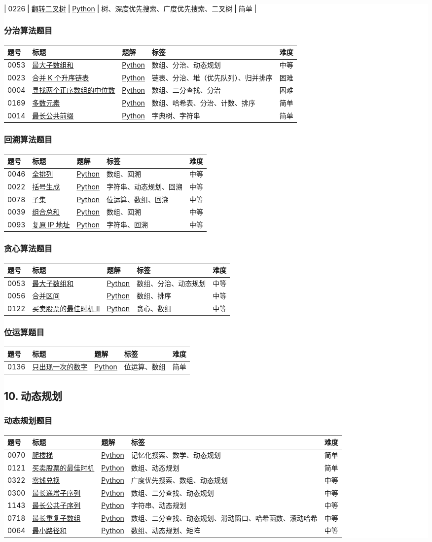 | 0226 | [翻转二叉树](https://leetcode.cn/problems/invert-binary-tree/) | [Python](https://github.com/itcharge/LeetCode-Py/blob/main/Solutions/0226.%20%E7%BF%BB%E8%BD%AC%E4%BA%8C%E5%8F%89%E6%A0%91.md) | 树、深度优先搜索、广度优先搜索、二叉树 | 简单 |

### 分治算法题目

| 题号 | 标题 | 题解 | 标签 | 难度 |
| :------ | :------ | :------ | :------ | :------ |
| 0053 | [最大子数组和](https://leetcode.cn/problems/maximum-subarray/) | [Python](https://github.com/itcharge/LeetCode-Py/blob/main/Solutions/0053.%20%E6%9C%80%E5%A4%A7%E5%AD%90%E6%95%B0%E7%BB%84%E5%92%8C.md) | 数组、分治、动态规划 | 中等 |
| 0023 | [合并 K 个升序链表](https://leetcode.cn/problems/merge-k-sorted-lists/) | [Python](https://github.com/itcharge/LeetCode-Py/blob/main/Solutions/0023.%20%E5%90%88%E5%B9%B6%20K%20%E4%B8%AA%E5%8D%87%E5%BA%8F%E9%93%BE%E8%A1%A8.md) | 链表、分治、堆（优先队列）、归并排序 | 困难 |
| 0004 | [寻找两个正序数组的中位数](https://leetcode.cn/problems/median-of-two-sorted-arrays/) | [Python](https://github.com/itcharge/LeetCode-Py/blob/main/Solutions/0004.%20%E5%AF%BB%E6%89%BE%E4%B8%A4%E4%B8%AA%E6%AD%A3%E5%BA%8F%E6%95%B0%E7%BB%84%E7%9A%84%E4%B8%AD%E4%BD%8D%E6%95%B0.md) | 数组、二分查找、分治 | 困难 |
| 0169 | [多数元素](https://leetcode.cn/problems/majority-element/) | [Python](https://github.com/itcharge/LeetCode-Py/blob/main/Solutions/0169.%20%E5%A4%9A%E6%95%B0%E5%85%83%E7%B4%A0.md) | 数组、哈希表、分治、计数、排序 | 简单 |
| 0014 | [最长公共前缀](https://leetcode.cn/problems/longest-common-prefix/) | [Python](https://github.com/itcharge/LeetCode-Py/blob/main/Solutions/0014.%20%E6%9C%80%E9%95%BF%E5%85%AC%E5%85%B1%E5%89%8D%E7%BC%80.md) | 字典树、字符串 | 简单 |

### 回溯算法题目

| 题号 | 标题 | 题解 | 标签 | 难度 |
| :------ | :------ | :------ | :------ | :------ |
| 0046 | [全排列](https://leetcode.cn/problems/permutations/) | [Python](https://github.com/itcharge/LeetCode-Py/blob/main/Solutions/0046.%20%E5%85%A8%E6%8E%92%E5%88%97.md) | 数组、回溯 | 中等 |
| 0022 | [括号生成](https://leetcode.cn/problems/generate-parentheses/) | [Python](https://github.com/itcharge/LeetCode-Py/blob/main/Solutions/0022.%20%E6%8B%AC%E5%8F%B7%E7%94%9F%E6%88%90.md) | 字符串、动态规划、回溯 | 中等 |
| 0078 | [子集](https://leetcode.cn/problems/subsets/) | [Python](https://github.com/itcharge/LeetCode-Py/blob/main/Solutions/0078.%20%E5%AD%90%E9%9B%86.md) | 位运算、数组、回溯 | 中等 |
| 0039 | [组合总和](https://leetcode.cn/problems/combination-sum/) | [Python](https://github.com/itcharge/LeetCode-Py/blob/main/Solutions/0039.%20%E7%BB%84%E5%90%88%E6%80%BB%E5%92%8C.md) | 数组、回溯 | 中等 |
| 0093 | [复原 IP 地址](https://leetcode.cn/problems/restore-ip-addresses/) | [Python](https://github.com/itcharge/LeetCode-Py/blob/main/Solutions/0093.%20%E5%A4%8D%E5%8E%9F%20IP%20%E5%9C%B0%E5%9D%80.md) | 字符串、回溯 | 中等 |

### 贪心算法题目

| 题号 | 标题 | 题解 | 标签 | 难度 |
| :------ | :------ | :------ | :------ | :------ |
| 0053 | [最大子数组和](https://leetcode.cn/problems/maximum-subarray/) | [Python](https://github.com/itcharge/LeetCode-Py/blob/main/Solutions/0053.%20%E6%9C%80%E5%A4%A7%E5%AD%90%E6%95%B0%E7%BB%84%E5%92%8C.md) | 数组、分治、动态规划 | 中等 |
| 0056 | [合并区间](https://leetcode.cn/problems/merge-intervals/) | [Python](https://github.com/itcharge/LeetCode-Py/blob/main/Solutions/0056.%20%E5%90%88%E5%B9%B6%E5%8C%BA%E9%97%B4.md) | 数组、排序 | 中等 |
| 0122 | [买卖股票的最佳时机 II](https://leetcode.cn/problems/best-time-to-buy-and-sell-stock-ii/) | [Python](https://github.com/itcharge/LeetCode-Py/blob/main/Solutions/0122.%20%E4%B9%B0%E5%8D%96%E8%82%A1%E7%A5%A8%E7%9A%84%E6%9C%80%E4%BD%B3%E6%97%B6%E6%9C%BA%20II.md) | 贪心、数组 | 中等 |

### 位运算题目

| 题号 | 标题 | 题解 | 标签 | 难度 |
| :------ | :------ | :------ | :------ | :------ |
| 0136 | [只出现一次的数字](https://leetcode.cn/problems/single-number/) | [Python](https://github.com/itcharge/LeetCode-Py/blob/main/Solutions/0136.%20%E5%8F%AA%E5%87%BA%E7%8E%B0%E4%B8%80%E6%AC%A1%E7%9A%84%E6%95%B0%E5%AD%97.md) | 位运算、数组 | 简单 |

## 10. 动态规划

### 动态规划题目

| 题号 | 标题 | 题解 | 标签 | 难度 |
| :------ | :------ | :------ | :------ | :------ |
| 0070 | [爬楼梯](https://leetcode.cn/problems/climbing-stairs/) | [Python](https://github.com/itcharge/LeetCode-Py/blob/main/Solutions/0070.%20%E7%88%AC%E6%A5%BC%E6%A2%AF.md) | 记忆化搜索、数学、动态规划 | 简单 |
| 0121 | [买卖股票的最佳时机](https://leetcode.cn/problems/best-time-to-buy-and-sell-stock/) | [Python](https://github.com/itcharge/LeetCode-Py/blob/main/Solutions/0121.%20%E4%B9%B0%E5%8D%96%E8%82%A1%E7%A5%A8%E7%9A%84%E6%9C%80%E4%BD%B3%E6%97%B6%E6%9C%BA.md) | 数组、动态规划 | 简单 |
| 0322 | [零钱兑换](https://leetcode.cn/problems/coin-change/) | [Python](https://github.com/itcharge/LeetCode-Py/blob/main/Solutions/0322.%20%E9%9B%B6%E9%92%B1%E5%85%91%E6%8D%A2.md) | 广度优先搜索、数组、动态规划 | 中等 |
| 0300 | [最长递增子序列](https://leetcode.cn/problems/longest-increasing-subsequence/) | [Python](https://github.com/itcharge/LeetCode-Py/blob/main/Solutions/0300.%20%E6%9C%80%E9%95%BF%E9%80%92%E5%A2%9E%E5%AD%90%E5%BA%8F%E5%88%97.md) | 数组、二分查找、动态规划 | 中等 |
| 1143 | [最长公共子序列](https://leetcode.cn/problems/longest-common-subsequence/) | [Python](https://github.com/itcharge/LeetCode-Py/blob/main/Solutions/1143.%20%E6%9C%80%E9%95%BF%E5%85%AC%E5%85%B1%E5%AD%90%E5%BA%8F%E5%88%97.md) | 字符串、动态规划 | 中等 |
| 0718 | [最长重复子数组](https://leetcode.cn/problems/maximum-length-of-repeated-subarray/) | [Python](https://github.com/itcharge/LeetCode-Py/blob/main/Solutions/0718.%20%E6%9C%80%E9%95%BF%E9%87%8D%E5%A4%8D%E5%AD%90%E6%95%B0%E7%BB%84.md) | 数组、二分查找、动态规划、滑动窗口、哈希函数、滚动哈希 | 中等 |
| 0064 | [最小路径和](https://leetcode.cn/problems/minimum-path-sum/) | [Python](https://github.com/itcharge/LeetCode-Py/blob/main/Solutions/0064.%20%E6%9C%80%E5%B0%8F%E8%B7%AF%E5%BE%84%E5%92%8C.md) | 数组、动态规划、矩阵 | 中等 |